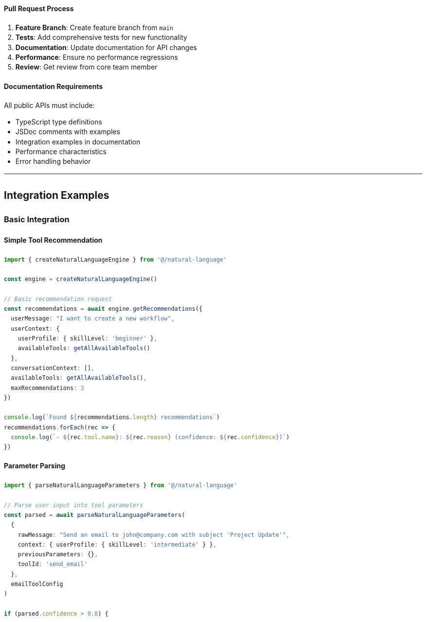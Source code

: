 #### Pull Request Process

1. **Feature Branch**: Create feature branch from `main`
2. **Tests**: Add comprehensive tests for new functionality
3. **Documentation**: Update documentation for API changes
4. **Performance**: Ensure no performance regressions
5. **Review**: Get review from core team member

#### Documentation Requirements

All public APIs must include:
- TypeScript type definitions
- JSDoc comments with examples
- Integration examples in documentation
- Performance characteristics
- Error handling behavior

---

## Integration Examples

### Basic Integration

#### Simple Tool Recommendation

```typescript
import { createNaturalLanguageEngine } from '@/natural-language'

const engine = createNaturalLanguageEngine()

// Basic recommendation request
const recommendations = await engine.getRecommendations({
  userMessage: "I want to create a new workflow",
  userContext: {
    userProfile: { skillLevel: 'beginner' },
    availableTools: getAllAvailableTools()
  },
  conversationContext: [],
  availableTools: getAllAvailableTools(),
  maxRecommendations: 3
})

console.log(`Found ${recommendations.length} recommendations`)
recommendations.forEach(rec => {
  console.log(`- ${rec.tool.name}: ${rec.reason} (confidence: ${rec.confidence})`)
})
```

#### Parameter Parsing

```typescript
import { parseNaturalLanguageParameters } from '@/natural-language'

// Parse user input into tool parameters
const parsed = await parseNaturalLanguageParameters(
  {
    rawMessage: "Send an email to john@company.com with subject 'Project Update'",
    context: { userProfile: { skillLevel: 'intermediate' } },
    previousParameters: {},
    toolId: 'send_email'
  },
  emailToolConfig
)

if (parsed.confidence > 0.8) {
```